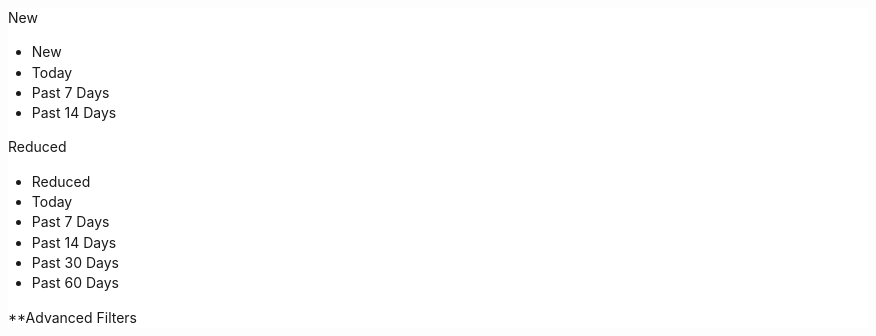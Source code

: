 </div>

</div>

<div class="css-kzfw6a">

<div>

<div>

New

</div>

</div>

<div class="css-tqgtde">

  - New
  - Today
  - Past 7 Days
  - Past 14 Days

</div>

</div>

<div class="css-kzfw6a">

<div>

<div>

Reduced

</div>

</div>

<div class="css-tqgtde">

  - Reduced
  - Today
  - Past 7 Days
  - Past 14 Days
  - Past 30 Days
  - Past 60 Days

</div>

</div>

<div>

**<span class="css-dm6frl">Advanced Filters </span>

</div>

</div>

</div>

<div class="css-ltkxuh" data-role="main">
